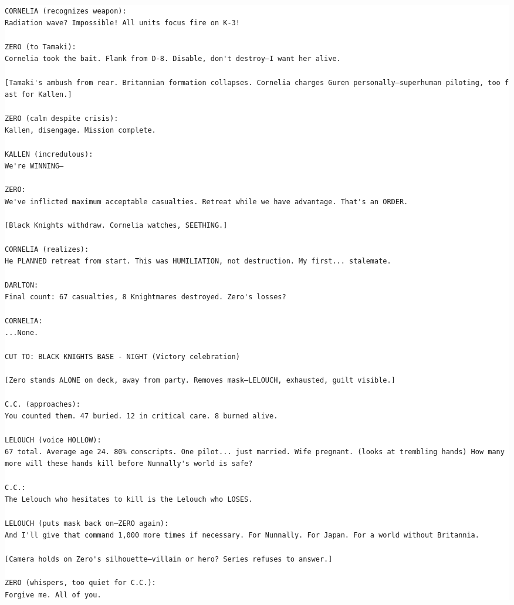 ```
CORNELIA (recognizes weapon):
Radiation wave? Impossible! All units focus fire on K-3!

ZERO (to Tamaki):
Cornelia took the bait. Flank from D-8. Disable, don't destroy—I want her alive.

[Tamaki's ambush from rear. Britannian formation collapses. Cornelia charges Guren personally—superhuman piloting, too fast for Kallen.]

ZERO (calm despite crisis):
Kallen, disengage. Mission complete.

KALLEN (incredulous):
We're WINNING—

ZERO:
We've inflicted maximum acceptable casualties. Retreat while we have advantage. That's an ORDER.

[Black Knights withdraw. Cornelia watches, SEETHING.]

CORNELIA (realizes):
He PLANNED retreat from start. This was HUMILIATION, not destruction. My first... stalemate.

DARLTON:
Final count: 67 casualties, 8 Knightmares destroyed. Zero's losses?

CORNELIA:
...None.

CUT TO: BLACK KNIGHTS BASE - NIGHT (Victory celebration)

[Zero stands ALONE on deck, away from party. Removes mask—LELOUCH, exhausted, guilt visible.]

C.C. (approaches):
You counted them. 47 buried. 12 in critical care. 8 burned alive.

LELOUCH (voice HOLLOW):
67 total. Average age 24. 80% conscripts. One pilot... just married. Wife pregnant. (looks at trembling hands) How many more will these hands kill before Nunnally's world is safe?

C.C.:
The Lelouch who hesitates to kill is the Lelouch who LOSES.

LELOUCH (puts mask back on—ZERO again):
And I'll give that command 1,000 more times if necessary. For Nunnally. For Japan. For a world without Britannia.

[Camera holds on Zero's silhouette—villain or hero? Series refuses to answer.]

ZERO (whispers, too quiet for C.C.):
Forgive me. All of you.
```
